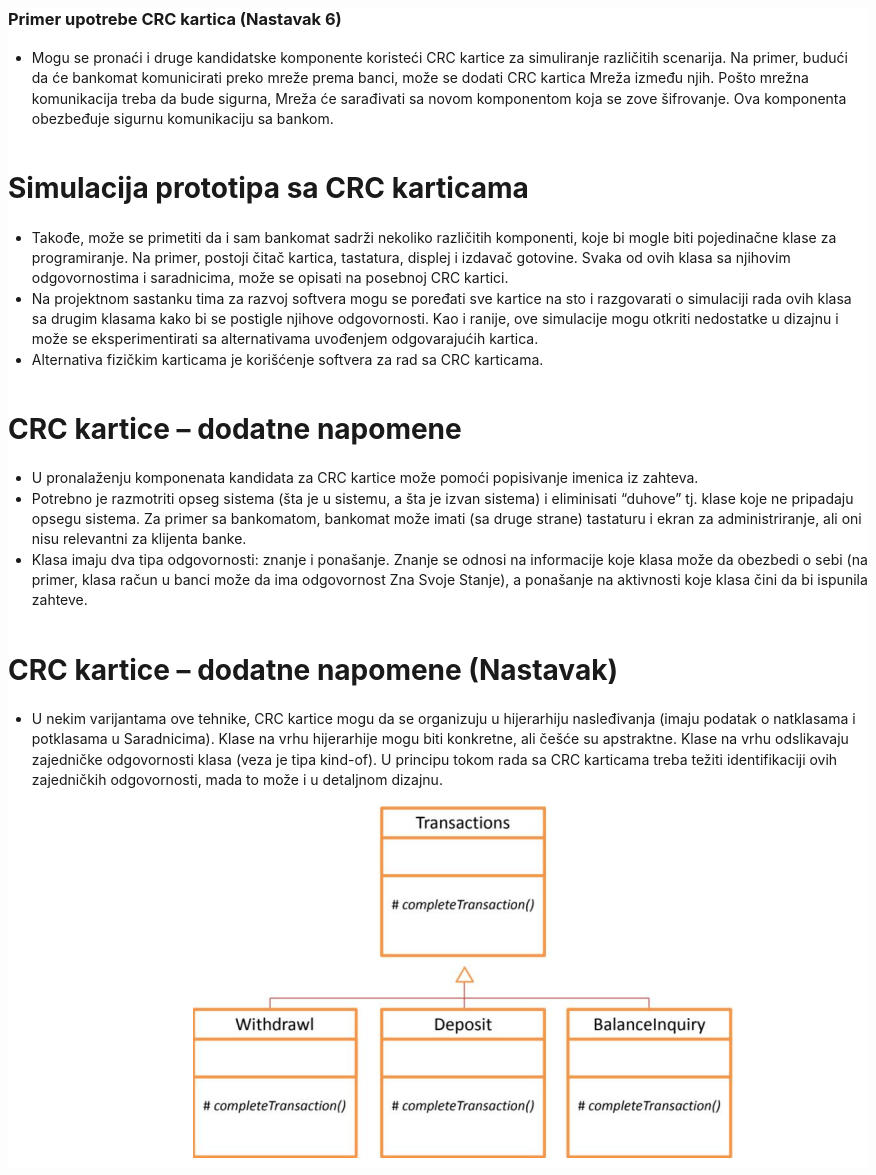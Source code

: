 ### Primer upotrebe CRC kartica (Nastavak 6)
- Mogu se pronaći i druge kandidatske komponente koristeći CRC kartice za simuliranje različitih scenarija. Na primer, budući da će bankomat komunicirati preko mreže prema banci, može se dodati CRC kartica Mreža između njih. Pošto mrežna komunikacija treba da bude sigurna, Mreža će sarađivati sa novom komponentom koja se zove šifrovanje. Ova komponenta obezbeđuje sigurnu komunikaciju sa bankom.

# Simulacija prototipa sa CRC karticama

- Takođe, može se primetiti da i sam bankomat sadrži nekoliko različitih komponenti, koje bi mogle biti pojedinačne klase za programiranje. Na primer, postoji čitač kartica, tastatura, displej i izdavač gotovine. Svaka od ovih klasa sa njihovim odgovornostima i saradnicima, može se opisati na posebnoj CRC kartici.
- Na projektnom sastanku tima za razvoj softvera mogu se poređati sve kartice na sto i razgovarati o simulaciji rada ovih klasa sa drugim klasama kako bi se postigle njihove odgovornosti. Kao i ranije, ove simulacije mogu otkriti nedostatke u dizajnu i može se eksperimentirati sa alternativama uvođenjem odgovarajućih kartica.
- Alternativa fizičkim karticama je korišćenje softvera za rad sa CRC karticama.

# CRC kartice – dodatne napomene

- U pronalaženju komponenata kandidata za CRC kartice može pomoći popisivanje imenica iz zahteva.
- Potrebno je razmotriti opseg sistema (šta je u sistemu, a šta je izvan sistema) i eliminisati “duhove” tj. klase koje ne pripadaju opsegu sistema. Za primer sa bankomatom, bankomat može imati (sa druge strane) tastaturu i ekran za administriranje, ali oni nisu relevantni za klijenta banke.
- Klasa imaju dva tipa odgovornosti: znanje i ponašanje. Znanje se odnosi na informacije koje klasa može da obezbedi o sebi (na primer, klasa račun u banci može da ima odgovornost Zna Svoje Stanje), a ponašanje na aktivnosti koje klasa čini da bi ispunila zahteve.

# CRC kartice – dodatne napomene (Nastavak)

- U nekim varijantama ove tehnike, CRC kartice mogu da se organizuju u hijerarhiju nasleđivanja (imaju podatak o natklasama i potklasama u Saradnicima). Klase na vrhu hijerarhije mogu biti konkretne, ali češće su apstraktne. Klase na vrhu odslikavaju zajedničke odgovornosti klasa (veza je tipa kind-of). U principu tokom rada sa CRC karticama treba težiti identifikaciji ovih zajedničkih odgovornosti, mada to može i u detaljnom dizajnu.

![CRC Diagram 6](image6.png)
